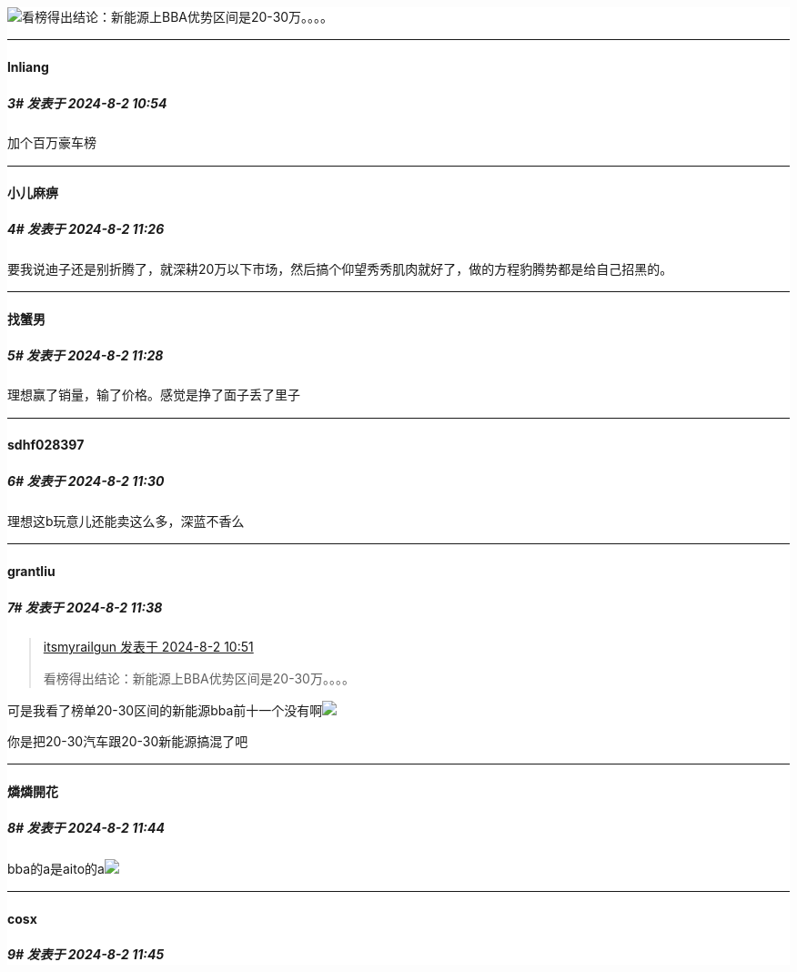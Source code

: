 <img src="https://static.saraba1st.com/image/smiley/face2017/091.png" referrerpolicy="no-referrer">看榜得出结论：新能源上BBA优势区间是20-30万。。。。

*****

####  lnliang  
##### 3#       发表于 2024-8-2 10:54

加个百万豪车榜

*****

####  小儿麻痹  
##### 4#       发表于 2024-8-2 11:26

要我说迪子还是别折腾了，就深耕20万以下市场，然后搞个仰望秀秀肌肉就好了，做的方程豹腾势都是给自己招黑的。

*****

####  找蟹男  
##### 5#       发表于 2024-8-2 11:28

理想赢了销量，输了价格。感觉是挣了面子丢了里子

*****

####  sdhf028397  
##### 6#       发表于 2024-8-2 11:30

理想这b玩意儿还能卖这么多，深蓝不香么

*****

####  grantliu  
##### 7#       发表于 2024-8-2 11:38

<blockquote><a href="httphttps://bbs.saraba1st.com/2b/forum.php?mod=redirect&amp;goto=findpost&amp;pid=65772632&amp;ptid=2193657" target="_blank">itsmyrailgun 发表于 2024-8-2 10:51</a>

看榜得出结论：新能源上BBA优势区间是20-30万。。。。</blockquote>
可是我看了榜单20-30区间的新能源bba前十一个没有啊<img src="https://static.saraba1st.com/image/smiley/face2017/001.png" referrerpolicy="no-referrer">

你是把20-30汽车跟20-30新能源搞混了吧

*****

####  燐燐開花  
##### 8#       发表于 2024-8-2 11:44

bba的a是aito的a<img src="https://static.saraba1st.com/image/smiley/face2017/067.png" referrerpolicy="no-referrer">

*****

####  cosx  
##### 9#       发表于 2024-8-2 11:45
